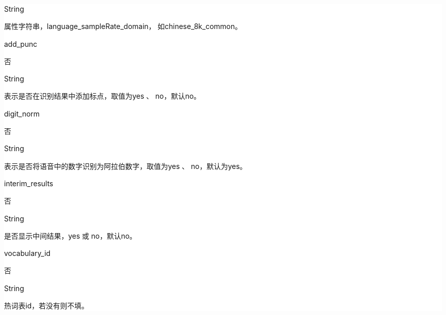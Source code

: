 </td>
<td class="cellrowborder" valign="top" width="12.29%" headers="mcps1.2.5.1.3 "><p id="p8983612108"><a name="p8983612108"></a><a name="p8983612108"></a>String</p>
</td>
<td class="cellrowborder" valign="top" width="63.129999999999995%" headers="mcps1.2.5.1.4 "><p id="p29781311193515"><a name="p29781311193515"></a><a name="p29781311193515"></a>属性字符串，language_sampleRate_domain， 如chinese_8k_common。</p>
</td>
</tr>
<tr id="row12986661013"><td class="cellrowborder" valign="top" width="14.82%" headers="mcps1.2.5.1.1 "><p id="p67201334112615"><a name="p67201334112615"></a><a name="p67201334112615"></a>add_punc</p>
</td>
<td class="cellrowborder" valign="top" width="9.76%" headers="mcps1.2.5.1.2 "><p id="p14682123391117"><a name="p14682123391117"></a><a name="p14682123391117"></a>否</p>
</td>
<td class="cellrowborder" valign="top" width="12.29%" headers="mcps1.2.5.1.3 "><p id="p1372043422610"><a name="p1372043422610"></a><a name="p1372043422610"></a>String</p>
</td>
<td class="cellrowborder" valign="top" width="63.129999999999995%" headers="mcps1.2.5.1.4 "><p id="p17559102814402"><a name="p17559102814402"></a><a name="p17559102814402"></a>表示是否在识别结果中添加标点，取值为yes 、 no，默认no。</p>
</td>
</tr>
<tr id="row16321145718"><td class="cellrowborder" valign="top" width="14.82%" headers="mcps1.2.5.1.1 "><p id="p5459115619553"><a name="p5459115619553"></a><a name="p5459115619553"></a>digit_norm</p>
</td>
<td class="cellrowborder" valign="top" width="9.76%" headers="mcps1.2.5.1.2 "><p id="p845935619556"><a name="p845935619556"></a><a name="p845935619556"></a>否</p>
</td>
<td class="cellrowborder" valign="top" width="12.29%" headers="mcps1.2.5.1.3 "><p id="p184591056165517"><a name="p184591056165517"></a><a name="p184591056165517"></a>String</p>
</td>
<td class="cellrowborder" valign="top" width="63.129999999999995%" headers="mcps1.2.5.1.4 "><p id="p64597569556"><a name="p64597569556"></a><a name="p64597569556"></a>表示是否将语音中的数字识别为阿拉伯数字，取值为yes 、 no，默认为yes。</p>
</td>
</tr>
<tr id="row19986619104"><td class="cellrowborder" valign="top" width="14.82%" headers="mcps1.2.5.1.1 "><p id="p16497121824012"><a name="p16497121824012"></a><a name="p16497121824012"></a>interim_results</p>
</td>
<td class="cellrowborder" valign="top" width="9.76%" headers="mcps1.2.5.1.2 "><p id="p3155041101112"><a name="p3155041101112"></a><a name="p3155041101112"></a>否</p>
</td>
<td class="cellrowborder" valign="top" width="12.29%" headers="mcps1.2.5.1.3 "><p id="p198431027194010"><a name="p198431027194010"></a><a name="p198431027194010"></a>String</p>
</td>
<td class="cellrowborder" valign="top" width="63.129999999999995%" headers="mcps1.2.5.1.4 "><p id="p14333313402"><a name="p14333313402"></a><a name="p14333313402"></a>是否显示中间结果，yes 或 no，默认no。</p>
</td>
</tr>
<tr id="row149122114146"><td class="cellrowborder" valign="top" width="14.82%" headers="mcps1.2.5.1.1 "><p id="p99132119142"><a name="p99132119142"></a><a name="p99132119142"></a>vocabulary_id</p>
</td>
<td class="cellrowborder" valign="top" width="9.76%" headers="mcps1.2.5.1.2 "><p id="p129134121415"><a name="p129134121415"></a><a name="p129134121415"></a>否</p>
</td>
<td class="cellrowborder" valign="top" width="12.29%" headers="mcps1.2.5.1.3 "><p id="p14913215140"><a name="p14913215140"></a><a name="p14913215140"></a>String</p>
</td>
<td class="cellrowborder" valign="top" width="63.129999999999995%" headers="mcps1.2.5.1.4 "><p id="p189131116147"><a name="p189131116147"></a><a name="p189131116147"></a>热词表id，若没有则不填。</p>
</td>
</tr>